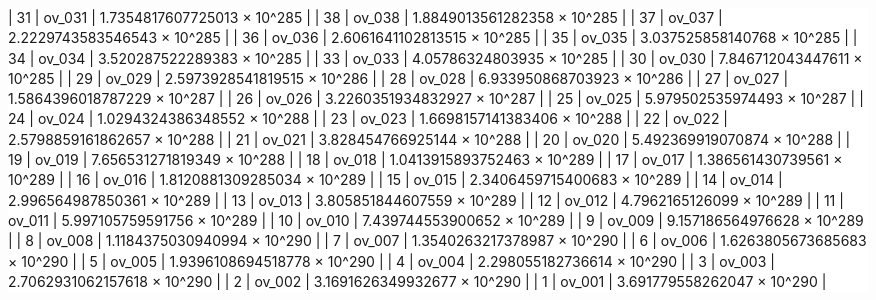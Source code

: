 | 31 | ov_031 | 1.7354817607725013 × 10^285 |
| 38 | ov_038 | 1.8849013561282358 × 10^285 |
| 37 | ov_037 | 2.2229743583546543 × 10^285 |
| 36 | ov_036 | 2.6061641102813515 × 10^285 |
| 35 | ov_035 | 3.037525858140768 × 10^285 |
| 34 | ov_034 | 3.520287522289383 × 10^285 |
| 33 | ov_033 | 4.05786324803935 × 10^285 |
| 30 | ov_030 | 7.846712043447611 × 10^285 |
| 29 | ov_029 | 2.5973928541819515 × 10^286 |
| 28 | ov_028 | 6.933950868703923 × 10^286 |
| 27 | ov_027 | 1.5864396018787229 × 10^287 |
| 26 | ov_026 | 3.2260351934832927 × 10^287 |
| 25 | ov_025 | 5.979502535974493 × 10^287 |
| 24 | ov_024 | 1.0294324386348552 × 10^288 |
| 23 | ov_023 | 1.6698157141383406 × 10^288 |
| 22 | ov_022 | 2.5798859161862657 × 10^288 |
| 21 | ov_021 | 3.828454766925144 × 10^288 |
| 20 | ov_020 | 5.492369919070874 × 10^288 |
| 19 | ov_019 | 7.656531271819349 × 10^288 |
| 18 | ov_018 | 1.0413915893752463 × 10^289 |
| 17 | ov_017 | 1.386561430739561 × 10^289 |
| 16 | ov_016 | 1.8120881309285034 × 10^289 |
| 15 | ov_015 | 2.3406459715400683 × 10^289 |
| 14 | ov_014 | 2.996564987850361 × 10^289 |
| 13 | ov_013 | 3.805851844607559 × 10^289 |
| 12 | ov_012 | 4.7962165126099 × 10^289 |
| 11 | ov_011 | 5.997105759591756 × 10^289 |
| 10 | ov_010 | 7.439744553900652 × 10^289 |
| 9 | ov_009 | 9.157186564976628 × 10^289 |
| 8 | ov_008 | 1.1184375030940994 × 10^290 |
| 7 | ov_007 | 1.3540263217378987 × 10^290 |
| 6 | ov_006 | 1.6263805673685683 × 10^290 |
| 5 | ov_005 | 1.9396108694518778 × 10^290 |
| 4 | ov_004 | 2.298055182736614 × 10^290 |
| 3 | ov_003 | 2.7062931062157618 × 10^290 |
| 2 | ov_002 | 3.1691626349932677 × 10^290 |
| 1 | ov_001 | 3.691779558262047 × 10^290 |

